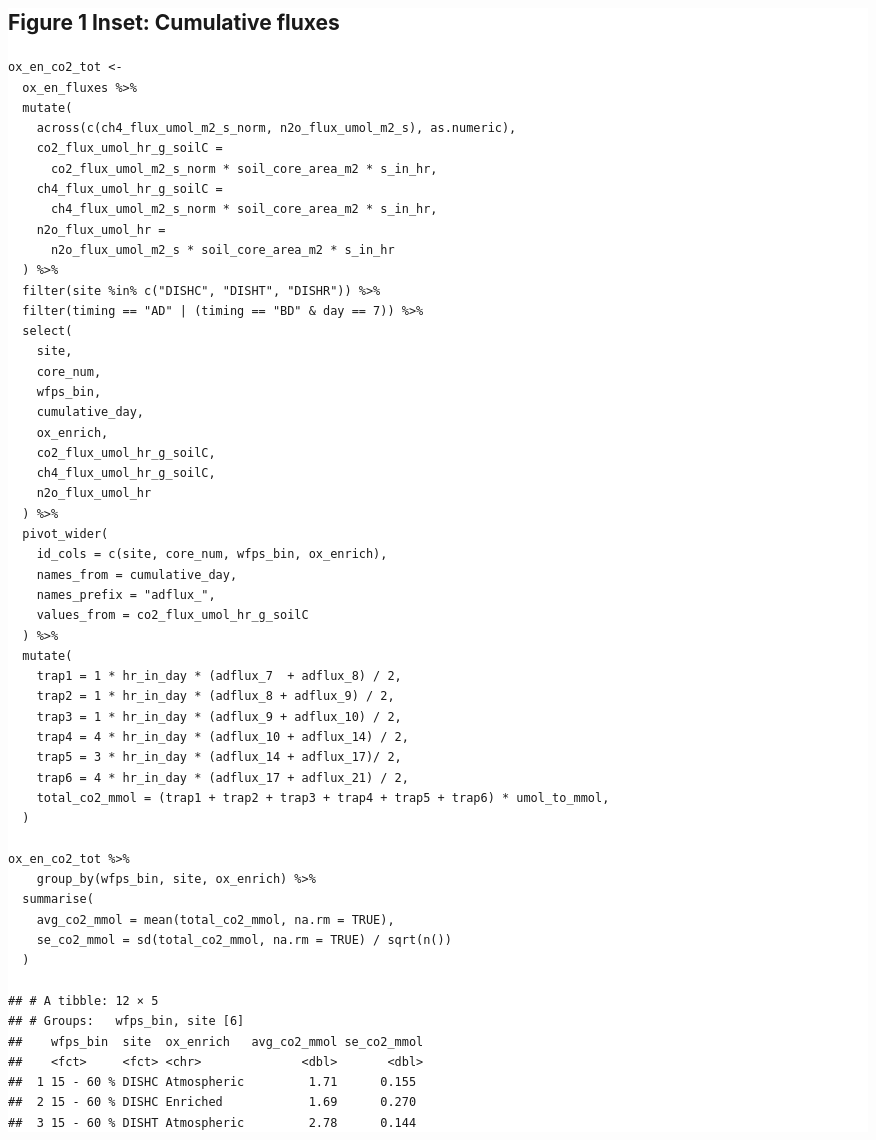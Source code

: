 ## Figure 1 Inset: Cumulative fluxes

    ox_en_co2_tot <- 
      ox_en_fluxes %>% 
      mutate(
        across(c(ch4_flux_umol_m2_s_norm, n2o_flux_umol_m2_s), as.numeric),
        co2_flux_umol_hr_g_soilC = 
          co2_flux_umol_m2_s_norm * soil_core_area_m2 * s_in_hr,
        ch4_flux_umol_hr_g_soilC = 
          ch4_flux_umol_m2_s_norm * soil_core_area_m2 * s_in_hr,
        n2o_flux_umol_hr = 
          n2o_flux_umol_m2_s * soil_core_area_m2 * s_in_hr
      ) %>% 
      filter(site %in% c("DISHC", "DISHT", "DISHR")) %>% 
      filter(timing == "AD" | (timing == "BD" & day == 7)) %>% 
      select(
        site, 
        core_num, 
        wfps_bin,
        cumulative_day, 
        ox_enrich,
        co2_flux_umol_hr_g_soilC,
        ch4_flux_umol_hr_g_soilC,
        n2o_flux_umol_hr
      ) %>% 
      pivot_wider(
        id_cols = c(site, core_num, wfps_bin, ox_enrich), 
        names_from = cumulative_day,
        names_prefix = "adflux_",
        values_from = co2_flux_umol_hr_g_soilC
      ) %>%
      mutate(
        trap1 = 1 * hr_in_day * (adflux_7  + adflux_8) / 2,
        trap2 = 1 * hr_in_day * (adflux_8 + adflux_9) / 2,
        trap3 = 1 * hr_in_day * (adflux_9 + adflux_10) / 2,
        trap4 = 4 * hr_in_day * (adflux_10 + adflux_14) / 2,
        trap5 = 3 * hr_in_day * (adflux_14 + adflux_17)/ 2,
        trap6 = 4 * hr_in_day * (adflux_17 + adflux_21) / 2,
        total_co2_mmol = (trap1 + trap2 + trap3 + trap4 + trap5 + trap6) * umol_to_mmol,
      )

    ox_en_co2_tot %>% 
        group_by(wfps_bin, site, ox_enrich) %>% 
      summarise(
        avg_co2_mmol = mean(total_co2_mmol, na.rm = TRUE),
        se_co2_mmol = sd(total_co2_mmol, na.rm = TRUE) / sqrt(n())
      )

    ## # A tibble: 12 × 5
    ## # Groups:   wfps_bin, site [6]
    ##    wfps_bin  site  ox_enrich   avg_co2_mmol se_co2_mmol
    ##    <fct>     <fct> <chr>              <dbl>       <dbl>
    ##  1 15 - 60 % DISHC Atmospheric         1.71      0.155 
    ##  2 15 - 60 % DISHC Enriched            1.69      0.270 
    ##  3 15 - 60 % DISHT Atmospheric         2.78      0.144 